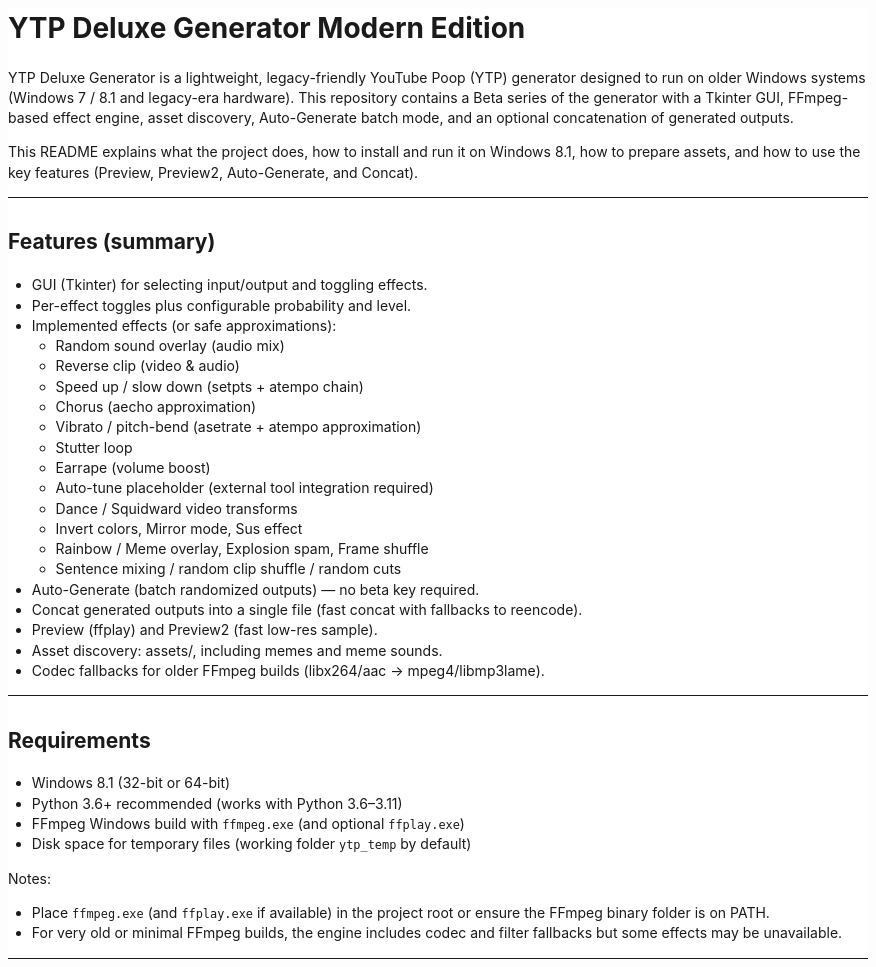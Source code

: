 # YTP Deluxe Generator Modern Edition

YTP Deluxe Generator is a lightweight, legacy-friendly YouTube Poop (YTP) generator designed to run on older Windows systems (Windows 7 / 8.1 and legacy-era hardware). This repository contains a Beta series of the generator with a Tkinter GUI, FFmpeg-based effect engine, asset discovery, Auto-Generate batch mode, and an optional concatenation of generated outputs.

This README explains what the project does, how to install and run it on Windows 8.1, how to prepare assets, and how to use the key features (Preview, Preview2, Auto-Generate, and Concat).

---

## Features (summary)

- GUI (Tkinter) for selecting input/output and toggling effects.
- Per-effect toggles plus configurable probability and level.
- Implemented effects (or safe approximations):
  - Random sound overlay (audio mix)
  - Reverse clip (video & audio)
  - Speed up / slow down (setpts + atempo chain)
  - Chorus (aecho approximation)
  - Vibrato / pitch-bend (asetrate + atempo approximation)
  - Stutter loop
  - Earrape (volume boost)
  - Auto-tune placeholder (external tool integration required)
  - Dance / Squidward video transforms
  - Invert colors, Mirror mode, Sus effect
  - Rainbow / Meme overlay, Explosion spam, Frame shuffle
  - Sentence mixing / random clip shuffle / random cuts
- Auto-Generate (batch randomized outputs) — no beta key required.
- Concat generated outputs into a single file (fast concat with fallbacks to reencode).
- Preview (ffplay) and Preview2 (fast low-res sample).
- Asset discovery: assets/, including memes and meme sounds.
- Codec fallbacks for older FFmpeg builds (libx264/aac → mpeg4/libmp3lame).

---

## Requirements

- Windows 8.1 (32-bit or 64-bit)
- Python 3.6+ recommended (works with Python 3.6–3.11)
- FFmpeg Windows build with `ffmpeg.exe` (and optional `ffplay.exe`)
- Disk space for temporary files (working folder `ytp_temp` by default)

Notes:
- Place `ffmpeg.exe` (and `ffplay.exe` if available) in the project root or ensure the FFmpeg binary folder is on PATH.
- For very old or minimal FFmpeg builds, the engine includes codec and filter fallbacks but some effects may be unavailable.

---
